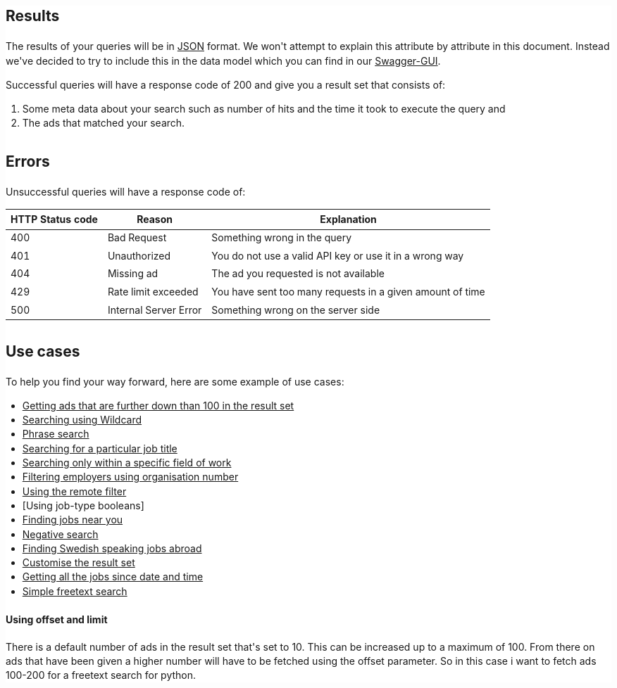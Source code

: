 ## Results
The results of your queries will be in [JSON](https://en.wikipedia.org/wiki/JSON) format. We won't attempt to explain this attribute by attribute in this document. Instead we've decided to try to include this in the data model which you can find in our [Swagger-GUI](https://jobsearch.api.jobtechdev.se).

Successful queries will have a response code of 200 and give you a result set that consists of:
1. Some meta data about your search such as number of hits and the time it took to execute the query and 
2. The ads that matched your search. 


## Errors
Unsuccessful queries will have a response code of:

| HTTP Status code | Reason | Explanation |
| ------------- | ------------- | -------------|
| 400 | Bad Request | Something wrong in the query |
| 401 | Unauthorized | You do not use a valid API key or use it in a wrong way |
| 404 | Missing ad | The ad you requested is not available |
| 429 | Rate limit exceeded | You have sent too many requests in a given amount of time |
| 500 | Internal Server Error | Something wrong on the server side |



## Use cases 
To help you find your way forward, here are some example of use cases:

* [Getting ads that are further down than 100 in the result set](#Using-offset-and-limit)
* [Searching using Wildcard](#Searching-using-Wildcard)
* [Phrase search](#Phrase-search)
* [Searching for a particular job title](#Searching-for-a-particular-job-title)
* [Searching only within a specific field of work](#Searching-only-within-a-specific-field-of-work)
* [Filtering employers using organisation number](#Filtering-employers-using-organisation-number)
* [Using the remote filter](#Using-the-remote-filter)
* [Using job-type booleans] 
* [Finding jobs near you](#Finding-jobs-near-you)
* [Negative search](#Negative-search)
* [Finding Swedish speaking jobs abroad](#Finding-Swedish-speaking-jobs-abroad)
* [Customise the result set](#Customise-the-result-set)
* [Getting all the jobs since date and time](#Getting-all-the-jobs-since-date-and-time)
* [Simple freetext search](#Simple-freetext-search)

#### Using offset and limit
There is a default number of ads in the result set that's set to 10. This can be increased up to a maximum of 100. From there on ads that have been given a higher number will have to be fetched using the offset parameter. So in this case i want to fetch ads 100-200 for a freetext search for python.
